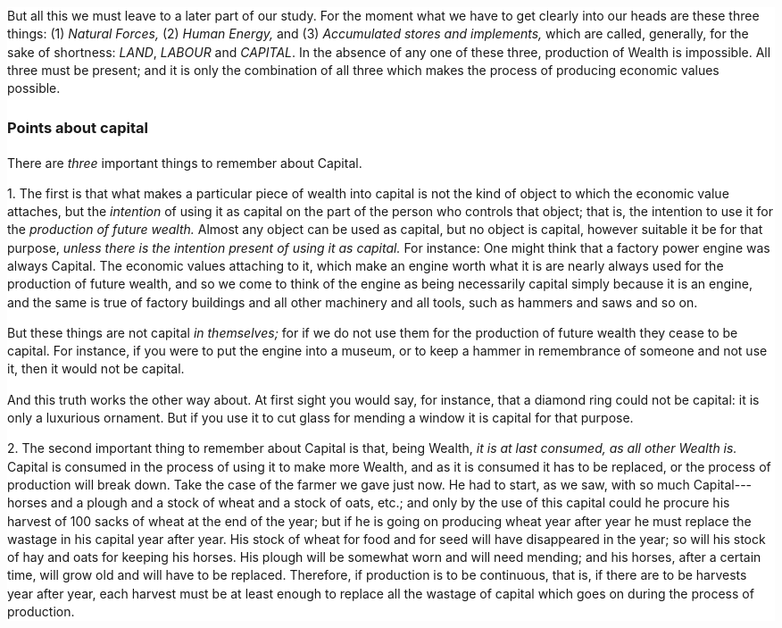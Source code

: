 But all this we must leave to a later part of our study. For
the moment what we have to get clearly into our heads are
these three things: (1) *Natural Forces,* (2) *Human
Energy,* and (3) *Accumulated stores and implements,* which
are called, generally, for the sake of shortness: *LAND*,
*LABOUR* and *CAPITAL*. In the absence of any one of these
three, production of Wealth is impossible. All three must be
present; and it is only the combination of all three which
makes the process of producing economic values possible.

### Points about capital

There are *three* important things to remember about
Capital.

1\. The first is that what makes a particular piece of
wealth into capital is not the kind of object to which the
economic value attaches, but the *intention* of using it as
capital on the part of the person who controls that object;
that is, the intention to use it for the *production of
future wealth.* Almost any object can be used as capital,
but no object is capital, however suitable it be for that
purpose, *unless there is the intention present of using it
as capital.* For instance: One might think that a factory
power engine was always Capital. The economic values
attaching to it, which make an engine worth what it is are
nearly always used for the production of future wealth, and
so we come to think of the engine as being necessarily
capital simply because it is an engine, and the same is true
of factory buildings and all other machinery and all tools,
such as hammers and saws and so on.

But these things are not capital *in themselves;* for if we
do not use them for the production of future wealth they
cease to be capital. For instance, if you were to put the
engine into a museum, or to keep a hammer in remembrance of
someone and not use it, then it would not be capital.

And this truth works the other way about. At first sight you
would say, for instance, that a diamond ring could not be
capital: it is only a luxurious ornament. But if you use it
to cut glass for mending a window it is capital for that
purpose.

2\. The second important thing to remember about Capital is
that, being Wealth, *it is at last consumed, as all other
Wealth is.* Capital is consumed in the process of using it
to make more Wealth, and as it is consumed it has to be
replaced, or the process of production will break down. Take
the case of the farmer we gave just now. He had to start, as
we saw, with so much Capital---horses and a plough and a
stock of wheat and a stock of oats, etc.; and only by the
use of this capital could he procure his harvest of 100
sacks of wheat at the end of the year; but if he is going on
producing wheat year after year he must replace the wastage
in his capital year after year. His stock of wheat for food
and for seed will have disappeared in the year; so will his
stock of hay and oats for keeping his horses. His plough
will be somewhat worn and will need mending; and his horses,
after a certain time, will grow old and will have to be
replaced. Therefore, if production is to be continuous, that
is, if there are to be harvests year after year, each
harvest must be at least enough to replace all the wastage
of capital which goes on during the process of production.
